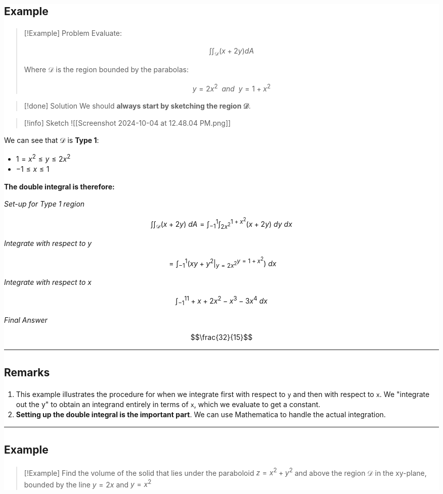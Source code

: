 
## Example

>[!Example] Problem
> Evaluate:
>
> $$\int \int_{\mathcal{D}} (x+2y)dA$$
>
> Where $\mathcal{D}$ is the region bounded by the parabolas:
>
> $$y=2x^2 \ \ and \ \ y=1+x^2$$

> [!done] Solution
> We should **always start by sketching the region $\mathcal{D}$**.

> [!info] Sketch
> ![[Screenshot 2024-10-04 at 12.48.04 PM.png]]

We can see that $\mathcal{D}$ is **Type 1**:

- $1=x^2 \leq y \leq 2x^2$
- $-1 \leq x \leq 1$

**The double integral is therefore:**

*Set-up for Type 1 region*

$$\int \int_{\mathcal{D}}(x+2y) \ dA = \int_{-1}^1 \int_{2x^2}^{1+x^2}(x+2y) \ dy \ dx$$

*Integrate with respect to y*

$$= \int_{-1}^1 \left.(xy+y^2  \right|_{y=2x^2}^{y=1+x^2}) \ dx$$

*Integrate with respect to x*

$$\int_{-1}^11+x+2x^2-x^3-3x^4 \ dx$$

*Final Answer*

$$\frac{32}{15}$$

---

## Remarks

1. This example illustrates the procedure for when we integrate first with respect to `y` and then with respect to `x`. We "integrate out the y" to obtain an integrand entirely in terms of `x`, which we evaluate to get a constant.
2.  **Setting up the double integral is the important part**. We can use Mathematica to handle the actual integration.

---

## Example

>[!Example]
> Find the volume of the solid that lies under the paraboloid $z = x^2 + y^2$ and above the region $\mathcal{D}$ in the xy-plane, bounded by the line $y=2x$ and $y=x^2$
